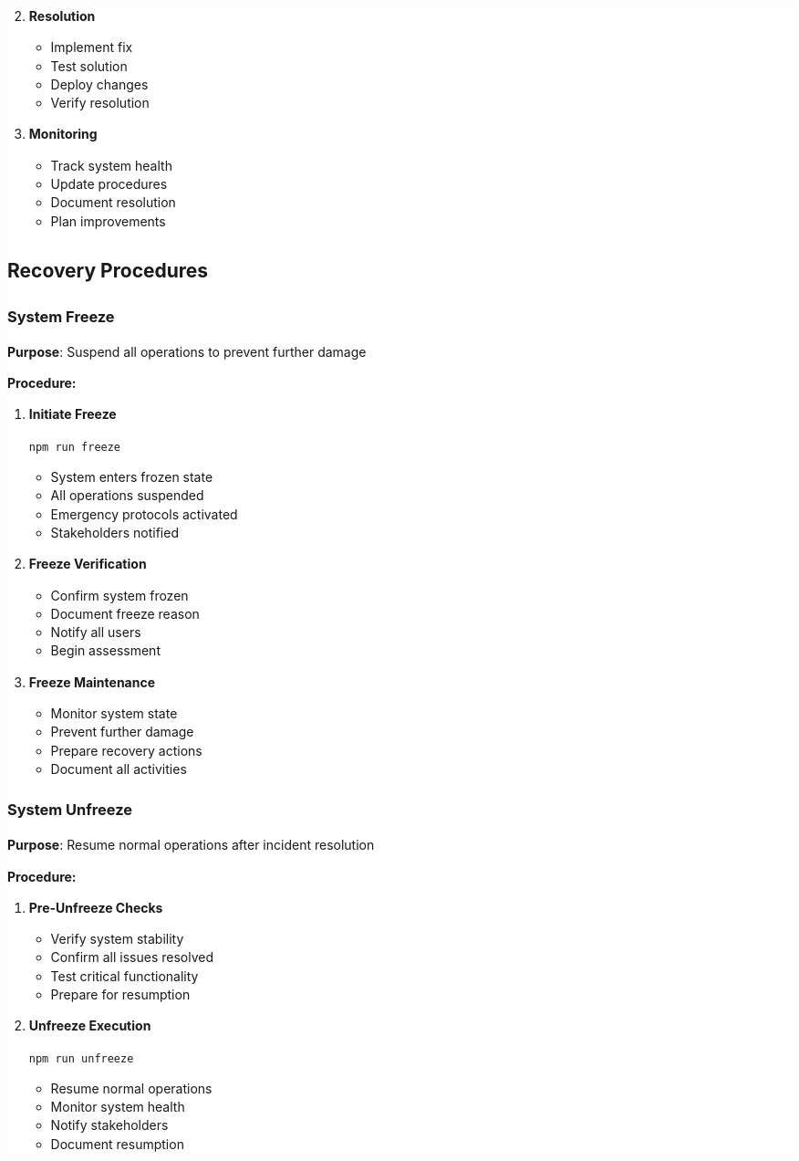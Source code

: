 2. **Resolution**
   - Implement fix
   - Test solution
   - Deploy changes
   - Verify resolution

3. **Monitoring**
   - Track system health
   - Update procedures
   - Document resolution
   - Plan improvements

## Recovery Procedures

### System Freeze
**Purpose**: Suspend all operations to prevent further damage

**Procedure:**
1. **Initiate Freeze**
   ```bash
   npm run freeze
   ```
   - System enters frozen state
   - All operations suspended
   - Emergency protocols activated
   - Stakeholders notified

2. **Freeze Verification**
   - Confirm system frozen
   - Document freeze reason
   - Notify all users
   - Begin assessment

3. **Freeze Maintenance**
   - Monitor system state
   - Prevent further damage
   - Prepare recovery actions
   - Document all activities

### System Unfreeze
**Purpose**: Resume normal operations after incident resolution

**Procedure:**
1. **Pre-Unfreeze Checks**
   - Verify system stability
   - Confirm all issues resolved
   - Test critical functionality
   - Prepare for resumption

2. **Unfreeze Execution**
   ```bash
   npm run unfreeze
   ```
   - Resume normal operations
   - Monitor system health
   - Notify stakeholders
   - Document resumption
